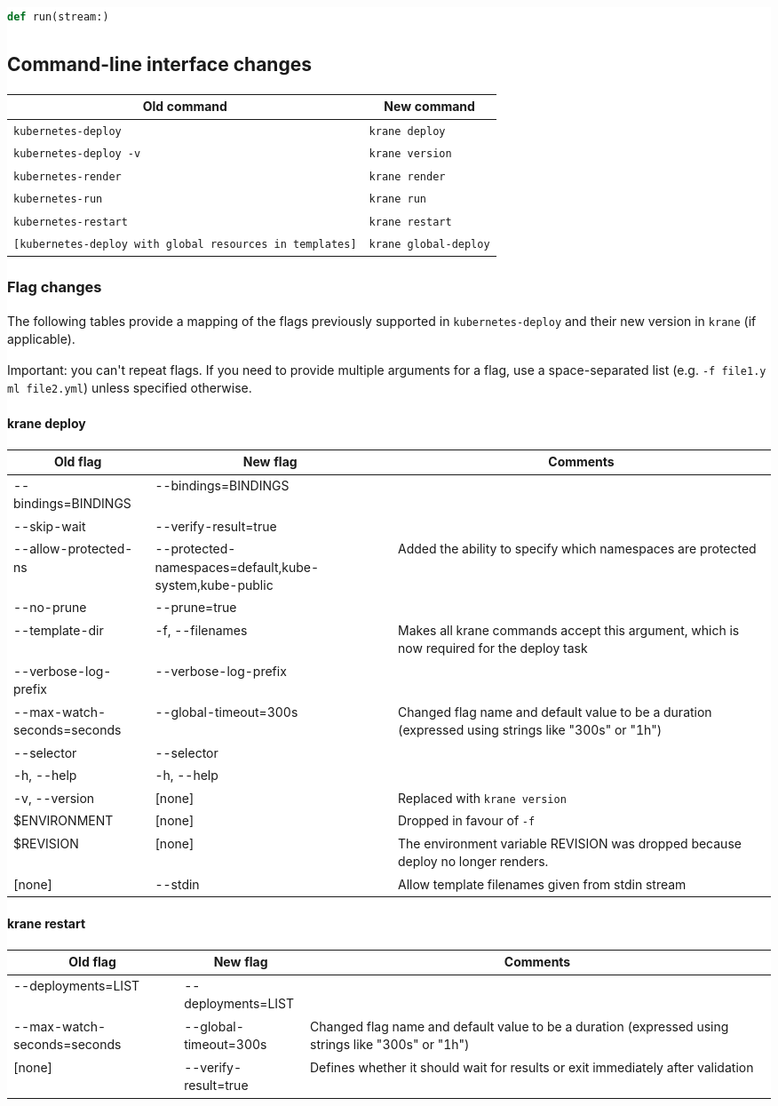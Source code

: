 ```ruby
def run(stream:)
```

## Command-line interface changes

Old command | New command
--- | ---
`kubernetes-deploy` | `krane deploy`
`kubernetes-deploy -v` | `krane version`
`kubernetes-render` | `krane render`
`kubernetes-run` | `krane run`
`kubernetes-restart` | `krane restart`
`[kubernetes-deploy with global resources in templates]` | `krane global-deploy`

### Flag changes

The following tables provide a mapping of the flags previously supported in `kubernetes-deploy` and their new version in `krane` (if applicable).

Important: you can't repeat flags. If you need to provide multiple arguments for a flag, use a space-separated list (e.g. `-f file1.yml file2.yml`) unless specified otherwise.

#### krane deploy

Old flag | New flag | Comments
--- | --- | ---
--bindings=BINDINGS | --bindings=BINDINGS |
--skip-wait | --verify-result=true |
--allow-protected-ns | --protected-namespaces=default,kube-system,kube-public | Added the ability to specify which namespaces are protected
--no-prune | --prune=true |
--template-dir | -f, --filenames | Makes all krane commands accept this argument, which is now required for the deploy task
--verbose-log-prefix | --verbose-log-prefix |
--max-watch-seconds=seconds | --global-timeout=300s | Changed flag name and default value to be a duration (expressed using strings like "300s" or "1h")
--selector | --selector |
-h, --help | -h, --help |
-v, --version | [none] | Replaced with `krane version`
$ENVIRONMENT | [none] | Dropped in favour of `-f`
$REVISION | [none] | The environment variable REVISION was dropped because deploy no longer renders.
[none] | --stdin | Allow template filenames given from stdin stream

#### krane restart

Old flag | New flag | Comments
--- | --- | ---
--deployments=LIST | --deployments=LIST |
--max-watch-seconds=seconds | --global-timeout=300s | Changed flag name and default value to be a duration (expressed using strings like "300s" or "1h")
[none] | --verify-result=true | Defines whether it should wait for results or exit immediately after validation
